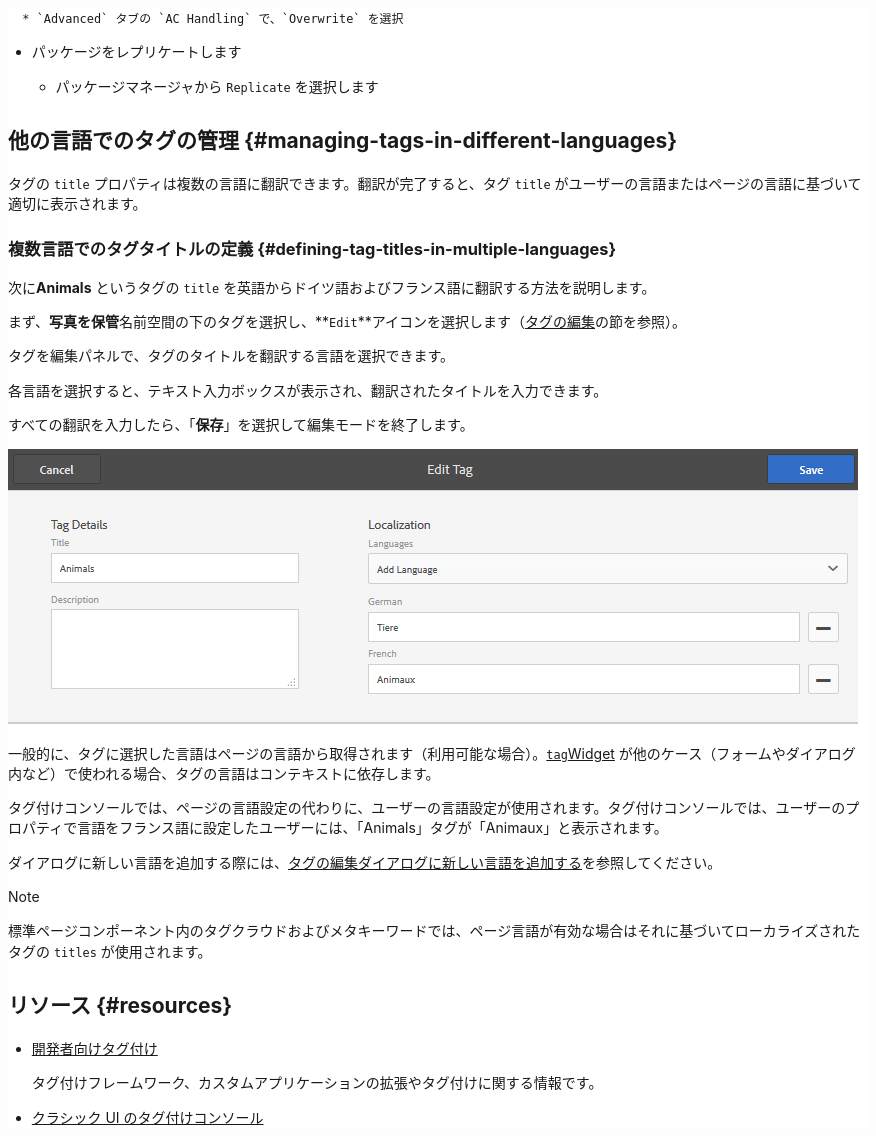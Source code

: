       * `Advanced` タブの `AC Handling` で、`Overwrite` を選択
   * パッケージをレプリケートします

      * パッケージマネージャから `Replicate` を選択します


## 他の言語でのタグの管理 {#managing-tags-in-different-languages}

タグの `title` プロパティは複数の言語に翻訳できます。翻訳が完了すると、タグ `title` がユーザーの言語またはページの言語に基づいて適切に表示されます。

### 複数言語でのタグタイトルの定義 {#defining-tag-titles-in-multiple-languages}

次に&#x200B;**Animals** というタグの `title` を英語からドイツ語およびフランス語に翻訳する方法を説明します。

まず、**写真を保管**&#x200B;名前空間の下のタグを選択し、**`Edit`**アイコンを選択します（[タグの編集](#editing-tags)の節を参照）。

タグを編集パネルで、タグのタイトルを翻訳する言語を選択できます。

各言語を選択すると、テキスト入力ボックスが表示され、翻訳されたタイトルを入力できます。

すべての翻訳を入力したら、「**保存**」を選択して編集モードを終了します。

![chlimage_1-205](assets/chlimage_1-205.png)

一般的に、タグに選択した言語はページの言語から取得されます（利用可能な場合）。[`tag`Widget](/help/sites-developing/building.md#tagging-on-the-client-side) が他のケース（フォームやダイアログ内など）で使われる場合、タグの言語はコンテキストに依存します。

タグ付けコンソールでは、ページの言語設定の代わりに、ユーザーの言語設定が使用されます。タグ付けコンソールでは、ユーザーのプロパティで言語をフランス語に設定したユーザーには、「Animals」タグが「Animaux」と表示されます。

ダイアログに新しい言語を追加する際には、[タグの編集ダイアログに新しい言語を追加する](/help/sites-developing/building.md#adding-a-new-language-to-the-edit-tag-dialog)を参照してください。

>[!NOTE]
>
>標準ページコンポーネント内のタグクラウドおよびメタキーワードでは、ページ言語が有効な場合はそれに基づいてローカライズされたタグの `titles` が使用されます。

## リソース {#resources}

* [開発者向けタグ付け](/help/sites-developing/tags.md)

   タグ付けフレームワーク、カスタムアプリケーションの拡張やタグ付けに関する情報です。

* [クラシック UI のタグ付けコンソール](/help/sites-administering/classic-console.md)
